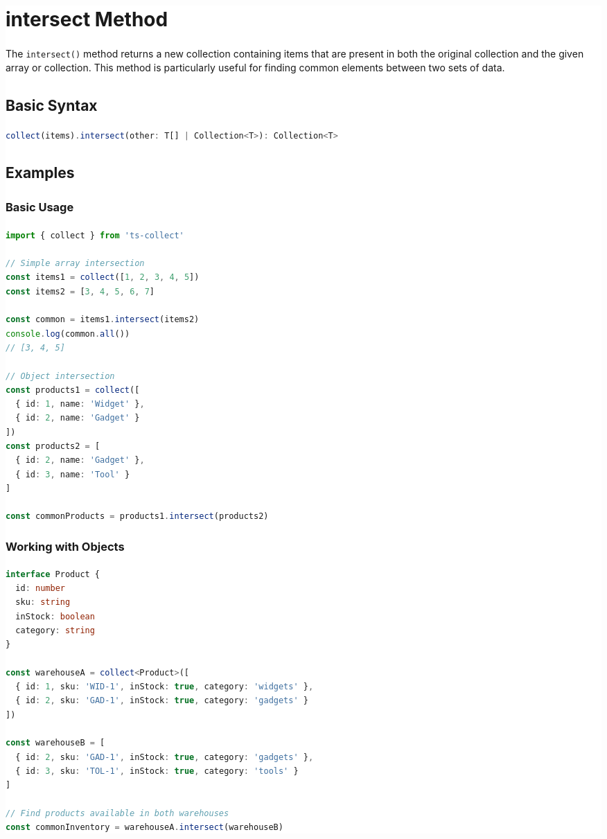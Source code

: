 # intersect Method

The `intersect()` method returns a new collection containing items that are present in both the original collection and the given array or collection. This method is particularly useful for finding common elements between two sets of data.

## Basic Syntax

```typescript
collect(items).intersect(other: T[] | Collection<T>): Collection<T>
```

## Examples

### Basic Usage

```typescript
import { collect } from 'ts-collect'

// Simple array intersection
const items1 = collect([1, 2, 3, 4, 5])
const items2 = [3, 4, 5, 6, 7]

const common = items1.intersect(items2)
console.log(common.all())
// [3, 4, 5]

// Object intersection
const products1 = collect([
  { id: 1, name: 'Widget' },
  { id: 2, name: 'Gadget' }
])
const products2 = [
  { id: 2, name: 'Gadget' },
  { id: 3, name: 'Tool' }
]

const commonProducts = products1.intersect(products2)
```

### Working with Objects

```typescript
interface Product {
  id: number
  sku: string
  inStock: boolean
  category: string
}

const warehouseA = collect<Product>([
  { id: 1, sku: 'WID-1', inStock: true, category: 'widgets' },
  { id: 2, sku: 'GAD-1', inStock: true, category: 'gadgets' }
])

const warehouseB = [
  { id: 2, sku: 'GAD-1', inStock: true, category: 'gadgets' },
  { id: 3, sku: 'TOL-1', inStock: true, category: 'tools' }
]

// Find products available in both warehouses
const commonInventory = warehouseA.intersect(warehouseB)
```
